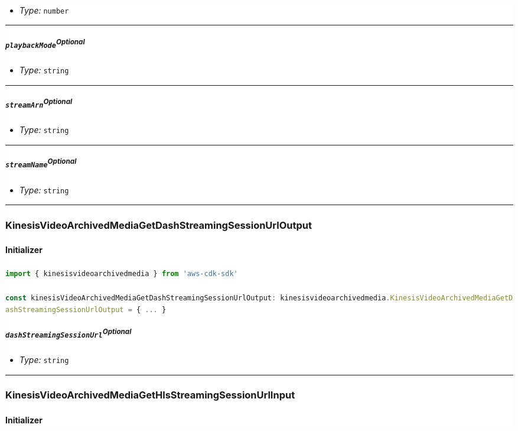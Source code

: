 - *Type:* `number`

---

##### `playbackMode`<sup>Optional</sup> <a name="aws-cdk-sdk.kinesisvideoarchivedmedia.KinesisVideoArchivedMediaGetDashStreamingSessionUrlInput.property.playbackMode"></a>

- *Type:* `string`

---

##### `streamArn`<sup>Optional</sup> <a name="aws-cdk-sdk.kinesisvideoarchivedmedia.KinesisVideoArchivedMediaGetDashStreamingSessionUrlInput.property.streamArn"></a>

- *Type:* `string`

---

##### `streamName`<sup>Optional</sup> <a name="aws-cdk-sdk.kinesisvideoarchivedmedia.KinesisVideoArchivedMediaGetDashStreamingSessionUrlInput.property.streamName"></a>

- *Type:* `string`

---

### KinesisVideoArchivedMediaGetDashStreamingSessionUrlOutput <a name="aws-cdk-sdk.kinesisvideoarchivedmedia.KinesisVideoArchivedMediaGetDashStreamingSessionUrlOutput"></a>

#### Initializer <a name="[object Object].Initializer"></a>

```typescript
import { kinesisvideoarchivedmedia } from 'aws-cdk-sdk'

const kinesisVideoArchivedMediaGetDashStreamingSessionUrlOutput: kinesisvideoarchivedmedia.KinesisVideoArchivedMediaGetDashStreamingSessionUrlOutput = { ... }
```

##### `dashStreamingSessionUrl`<sup>Optional</sup> <a name="aws-cdk-sdk.kinesisvideoarchivedmedia.KinesisVideoArchivedMediaGetDashStreamingSessionUrlOutput.property.dashStreamingSessionUrl"></a>

- *Type:* `string`

---

### KinesisVideoArchivedMediaGetHlsStreamingSessionUrlInput <a name="aws-cdk-sdk.kinesisvideoarchivedmedia.KinesisVideoArchivedMediaGetHlsStreamingSessionUrlInput"></a>

#### Initializer <a name="[object Object].Initializer"></a>
